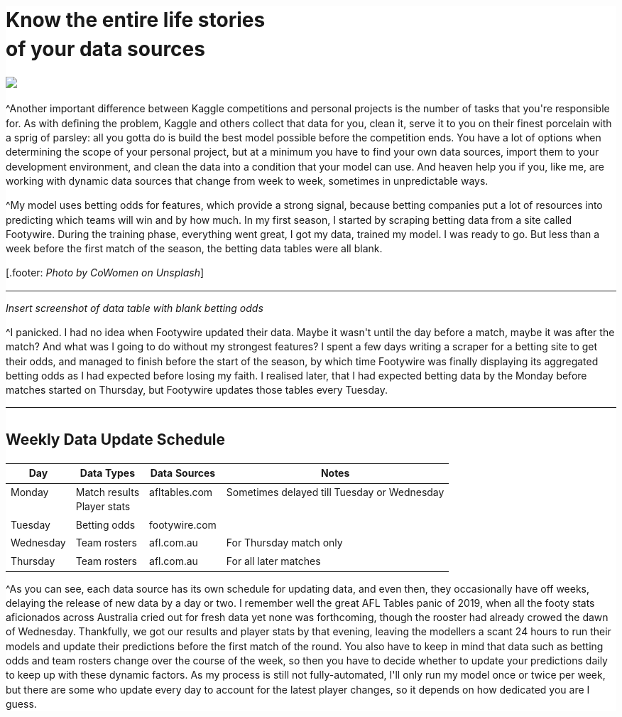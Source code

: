 
# Know the entire life stories<br>of your data sources

![](images/cowomen-QziaoZM0M44-unsplash.jpg)

^Another important difference between Kaggle competitions and personal projects is the number of tasks that you're responsible for. As with defining the problem, Kaggle and others collect that data for you, clean it, serve it to you on their finest porcelain with a sprig of parsley: all you gotta do is build the best model possible before the competition ends. You have a lot of options when determining the scope of your personal project, but at a minimum you have to find your own data sources, import them to your development environment, and clean the data into a condition that your model can use. And heaven help you if you, like me, are working with dynamic data sources that change from week to week, sometimes in unpredictable ways.

^My model uses betting odds for features, which provide a strong signal, because betting companies put a lot of resources into predicting which teams will win and by how much. In my first season, I started by scraping betting data from a site called Footywire. During the training phase, everything went great, I got my data, trained my model. I was ready to go. But less than a week before the first match of the season, the betting data tables were all blank.

[.footer: *Photo by CoWomen on Unsplash*]

---

_Insert screenshot of data table with blank betting odds_

^I panicked. I had no idea when Footywire updated their data. Maybe it wasn't until the day before a match, maybe it was after the match? And what was I going to do without my strongest features? I spent a few days writing a scraper for a betting site to get their odds, and managed to finish before the start of the season, by which time Footywire was finally displaying its aggregated betting odds as I had expected before losing my faith. I realised later, that I had expected betting data by the Monday before matches started on Thursday, but Footywire updates those tables every Tuesday.

---

## Weekly Data Update Schedule

| Day       | Data Types                    | Data Sources  | Notes                                       |
| --------- | ----------------------------- | ------------- | ------------------------------------------- |
| Monday    | Match results<br>Player stats | afltables.com | Sometimes delayed till Tuesday or Wednesday |
| Tuesday   | Betting odds                  | footywire.com |                                             |
| Wednesday | Team rosters                  | afl.com.au    | For Thursday match only                     |
| Thursday  | Team rosters                  | afl.com.au    | For all later matches                       |

^As you can see, each data source has its own schedule for updating data, and even then, they occasionally have off weeks, delaying the release of new data by a day or two. I remember well the great AFL Tables panic of 2019, when all the footy stats aficionados across Australia cried out for fresh data yet none was forthcoming, though the rooster had already crowed the dawn of Wednesday. Thankfully, we got our results and player stats by that evening, leaving the modellers a scant 24 hours to run their models and update their predictions before the first match of the round. You also have to keep in mind that data such as betting odds and team rosters change over the course of the week, so then you have to decide whether to update your predictions daily to keep up with these dynamic factors. As my process is still not fully-automated, I'll only run my model once or twice per week, but there are some who update every day to account for the latest player changes, so it depends on how dedicated you are I guess.
